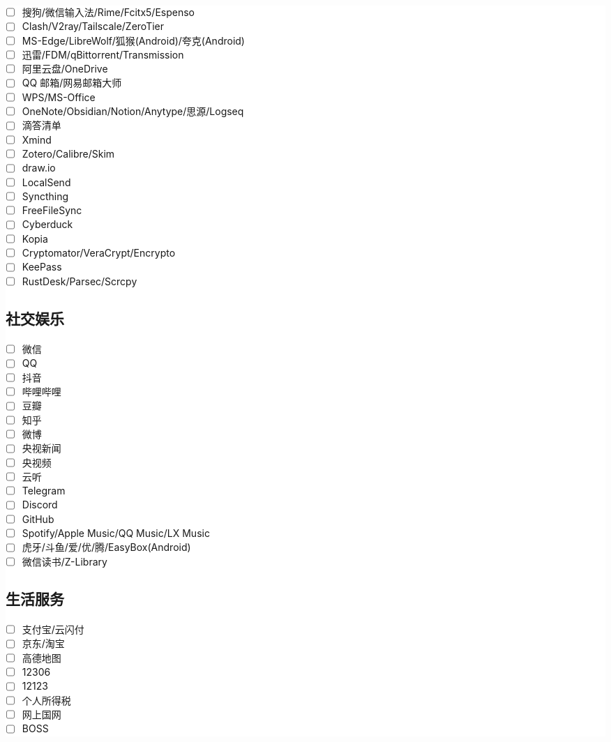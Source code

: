 - [ ] 搜狗/微信输入法/Rime/Fcitx5/Espenso
- [ ] Clash/V2ray/Tailscale/ZeroTier
- [ ] MS-Edge/LibreWolf/狐猴(Android)/夸克(Android)
- [ ] 迅雷/FDM/qBittorrent/Transmission
- [ ] 阿里云盘/OneDrive
- [ ] QQ 邮箱/网易邮箱大师
- [ ] WPS/MS-Office
- [ ] OneNote/Obsidian/Notion/Anytype/思源/Logseq
- [ ] 滴答清单
- [ ] Xmind
- [ ] Zotero/Calibre/Skim
- [ ] draw.io
- [ ] LocalSend
- [ ] Syncthing
- [ ] FreeFileSync
- [ ] Cyberduck
- [ ] Kopia
- [ ] Cryptomator/VeraCrypt/Encrypto
- [ ] KeePass
- [ ] RustDesk/Parsec/Scrcpy

## 社交娱乐

- [ ] 微信
- [ ] QQ
- [ ] 抖音
- [ ] 哔哩哔哩
- [ ] 豆瓣
- [ ] 知乎
- [ ] 微博
- [ ] 央视新闻
- [ ] 央视频
- [ ] 云听
- [ ] Telegram
- [ ] Discord
- [ ] GitHub
- [ ] Spotify/Apple Music/QQ Music/LX Music
- [ ] 虎牙/斗鱼/爱/优/腾/EasyBox(Android)
- [ ] 微信读书/Z-Library

## 生活服务

- [ ] 支付宝/云闪付
- [ ] 京东/淘宝
- [ ] 高德地图
- [ ] 12306
- [ ] 12123
- [ ] 个人所得税
- [ ] 网上国网
- [ ] BOSS
